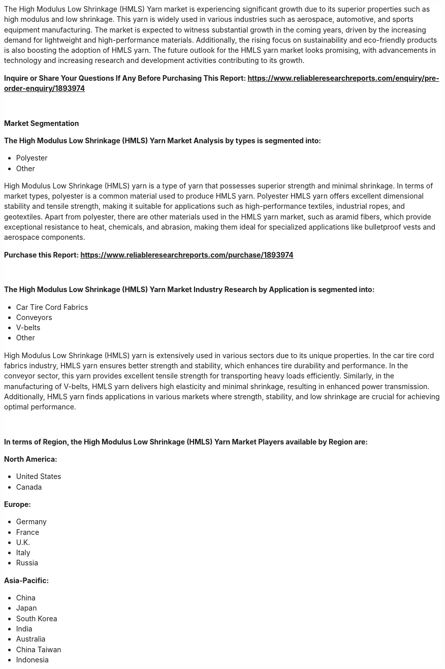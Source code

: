 <p><p>The High Modulus Low Shrinkage (HMLS) Yarn market is experiencing significant growth due to its superior properties such as high modulus and low shrinkage. This yarn is widely used in various industries such as aerospace, automotive, and sports equipment manufacturing. The market is expected to witness substantial growth in the coming years, driven by the increasing demand for lightweight and high-performance materials. Additionally, the rising focus on sustainability and eco-friendly products is also boosting the adoption of HMLS yarn. The future outlook for the HMLS yarn market looks promising, with advancements in technology and increasing research and development activities contributing to its growth.</p></p>
<p><strong>Inquire or Share Your Questions If Any Before Purchasing This Report: <a href="https://www.reliableresearchreports.com/enquiry/pre-order-enquiry/1893974">https://www.reliableresearchreports.com/enquiry/pre-order-enquiry/1893974</a></strong></p>
<p>&nbsp;</p>
<p><strong>Market Segmentation</strong></p>
<p><strong>The High Modulus Low Shrinkage (HMLS) Yarn Market Analysis by types is segmented into:</strong></p>
<p><ul><li>Polyester</li><li>Other</li></ul></p>
<p><p>High Modulus Low Shrinkage (HMLS) yarn is a type of yarn that possesses superior strength and minimal shrinkage. In terms of market types, polyester is a common material used to produce HMLS yarn. Polyester HMLS yarn offers excellent dimensional stability and tensile strength, making it suitable for applications such as high-performance textiles, industrial ropes, and geotextiles. Apart from polyester, there are other materials used in the HMLS yarn market, such as aramid fibers, which provide exceptional resistance to heat, chemicals, and abrasion, making them ideal for specialized applications like bulletproof vests and aerospace components.</p></p>
<p><strong>Purchase this Report:&nbsp;<a href="https://www.reliableresearchreports.com/purchase/1893974">https://www.reliableresearchreports.com/purchase/1893974</a></strong></p>
<p>&nbsp;</p>
<p><strong>The High Modulus Low Shrinkage (HMLS) Yarn Market Industry Research by Application is segmented into:</strong></p>
<p><ul><li>Car Tire Cord Fabrics</li><li>Conveyors</li><li>V-belts</li><li>Other</li></ul></p>
<p><p>High Modulus Low Shrinkage (HMLS) yarn is extensively used in various sectors due to its unique properties. In the car tire cord fabrics industry, HMLS yarn ensures better strength and stability, which enhances tire durability and performance. In the conveyor sector, this yarn provides excellent tensile strength for transporting heavy loads efficiently. Similarly, in the manufacturing of V-belts, HMLS yarn delivers high elasticity and minimal shrinkage, resulting in enhanced power transmission. Additionally, HMLS yarn finds applications in various markets where strength, stability, and low shrinkage are crucial for achieving optimal performance.</p></p>
<p>&nbsp;</p>
<p><strong>In terms of Region, the High Modulus Low Shrinkage (HMLS) Yarn Market Players available by Region are:</strong></p>
<p>
    <p> <strong> North America: </strong>
        <ul>
            <li>United States</li>
            <li>Canada</li>
        </ul>
        </p> 
    <p> <strong> Europe: </strong>
        <ul>
            <li>Germany</li>
            <li>France</li>
            <li>U.K.</li>
            <li>Italy</li>
            <li>Russia</li>
        </ul>
        </p> 
    <p> <strong> Asia-Pacific: </strong>
        <ul>
            <li>China</li>
            <li>Japan</li>
            <li>South Korea</li>
            <li>India</li>
            <li>Australia</li>
            <li>China Taiwan</li>
            <li>Indonesia</li>